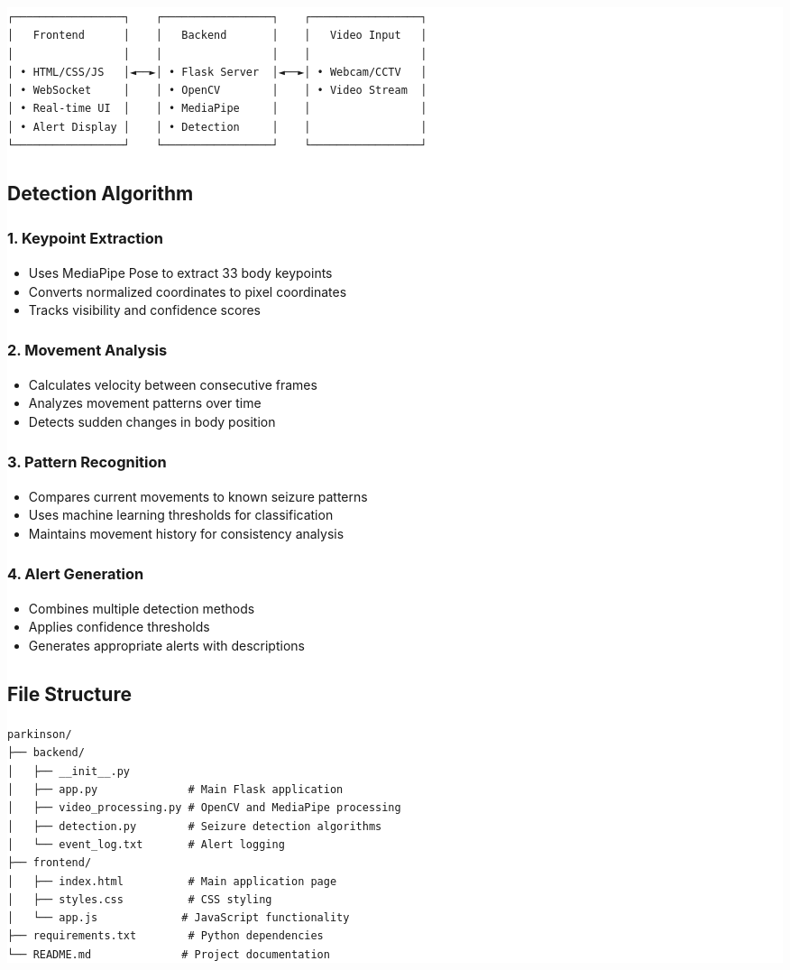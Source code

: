 ```
┌─────────────────┐    ┌─────────────────┐    ┌─────────────────┐
│   Frontend      │    │   Backend       │    │   Video Input   │
│                 │    │                 │    │                 │
│ • HTML/CSS/JS   │◄──►│ • Flask Server  │◄──►│ • Webcam/CCTV   │
│ • WebSocket     │    │ • OpenCV        │    │ • Video Stream  │
│ • Real-time UI  │    │ • MediaPipe     │    │                 │
│ • Alert Display │    │ • Detection     │    │                 │
└─────────────────┘    └─────────────────┘    └─────────────────┘
```

## Detection Algorithm

### 1. **Keypoint Extraction**
- Uses MediaPipe Pose to extract 33 body keypoints
- Converts normalized coordinates to pixel coordinates
- Tracks visibility and confidence scores

### 2. **Movement Analysis**
- Calculates velocity between consecutive frames
- Analyzes movement patterns over time
- Detects sudden changes in body position

### 3. **Pattern Recognition**
- Compares current movements to known seizure patterns
- Uses machine learning thresholds for classification
- Maintains movement history for consistency analysis

### 4. **Alert Generation**
- Combines multiple detection methods
- Applies confidence thresholds
- Generates appropriate alerts with descriptions

## File Structure

```
parkinson/
├── backend/
│   ├── __init__.py
│   ├── app.py              # Main Flask application
│   ├── video_processing.py # OpenCV and MediaPipe processing
│   ├── detection.py        # Seizure detection algorithms
│   └── event_log.txt       # Alert logging
├── frontend/
│   ├── index.html          # Main application page
│   ├── styles.css          # CSS styling
│   └── app.js             # JavaScript functionality
├── requirements.txt        # Python dependencies
└── README.md              # Project documentation
```
